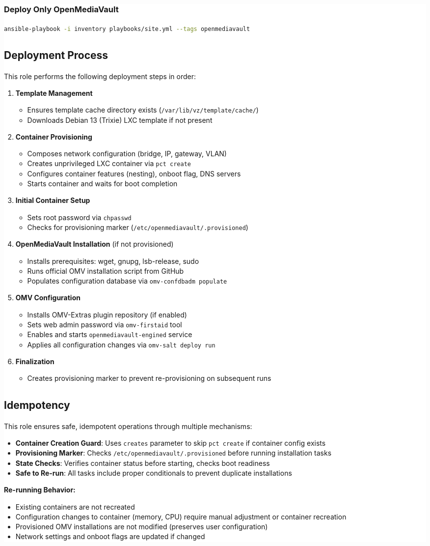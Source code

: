 ### Deploy Only OpenMediaVault

```bash
ansible-playbook -i inventory playbooks/site.yml --tags openmediavault
```

## Deployment Process

This role performs the following deployment steps in order:

1. **Template Management**
   - Ensures template cache directory exists (`/var/lib/vz/template/cache/`)
   - Downloads Debian 13 (Trixie) LXC template if not present

2. **Container Provisioning**
   - Composes network configuration (bridge, IP, gateway, VLAN)
   - Creates unprivileged LXC container via `pct create`
   - Configures container features (nesting), onboot flag, DNS servers
   - Starts container and waits for boot completion

3. **Initial Container Setup**
   - Sets root password via `chpasswd`
   - Checks for provisioning marker (`/etc/openmediavault/.provisioned`)

4. **OpenMediaVault Installation** (if not provisioned)
   - Installs prerequisites: wget, gnupg, lsb-release, sudo
   - Runs official OMV installation script from GitHub
   - Populates configuration database via `omv-confdbadm populate`

5. **OMV Configuration**
   - Installs OMV-Extras plugin repository (if enabled)
   - Sets web admin password via `omv-firstaid` tool
   - Enables and starts `openmediavault-engined` service
   - Applies all configuration changes via `omv-salt deploy run`

6. **Finalization**
   - Creates provisioning marker to prevent re-provisioning on subsequent runs

## Idempotency

This role ensures safe, idempotent operations through multiple mechanisms:

- **Container Creation Guard**: Uses `creates` parameter to skip `pct create` if container config exists
- **Provisioning Marker**: Checks `/etc/openmediavault/.provisioned` before running installation tasks
- **State Checks**: Verifies container status before starting, checks boot readiness
- **Safe to Re-run**: All tasks include proper conditionals to prevent duplicate installations

**Re-running Behavior:**
- Existing containers are not recreated
- Configuration changes to container (memory, CPU) require manual adjustment or container recreation
- Provisioned OMV installations are not modified (preserves user configuration)
- Network settings and onboot flags are updated if changed
